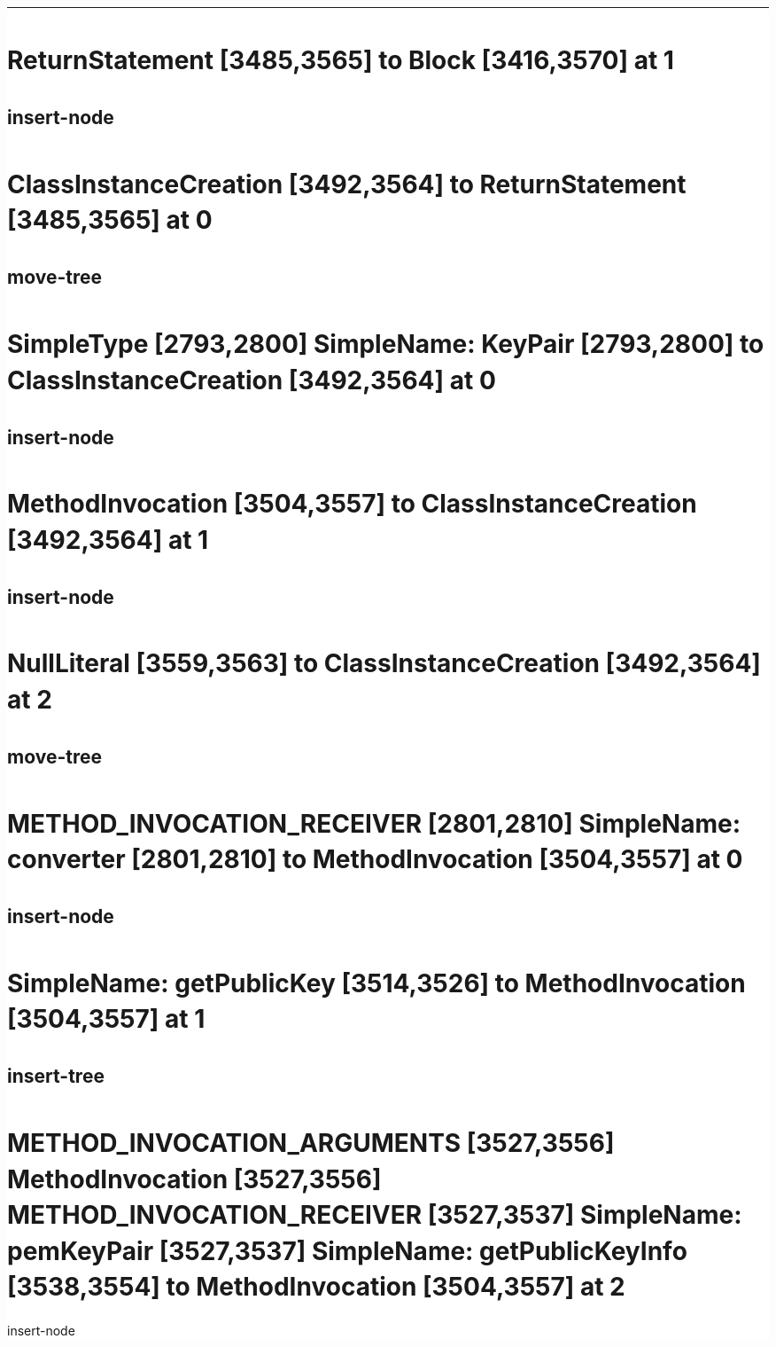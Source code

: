 
---
ReturnStatement [3485,3565]
to
Block [3416,3570]
at 1
===
insert-node
---
ClassInstanceCreation [3492,3564]
to
ReturnStatement [3485,3565]
at 0
===
move-tree
---
SimpleType [2793,2800]
    SimpleName: KeyPair [2793,2800]
to
ClassInstanceCreation [3492,3564]
at 0
===
insert-node
---
MethodInvocation [3504,3557]
to
ClassInstanceCreation [3492,3564]
at 1
===
insert-node
---
NullLiteral [3559,3563]
to
ClassInstanceCreation [3492,3564]
at 2
===
move-tree
---
METHOD_INVOCATION_RECEIVER [2801,2810]
    SimpleName: converter [2801,2810]
to
MethodInvocation [3504,3557]
at 0
===
insert-node
---
SimpleName: getPublicKey [3514,3526]
to
MethodInvocation [3504,3557]
at 1
===
insert-tree
---
METHOD_INVOCATION_ARGUMENTS [3527,3556]
    MethodInvocation [3527,3556]
        METHOD_INVOCATION_RECEIVER [3527,3537]
            SimpleName: pemKeyPair [3527,3537]
        SimpleName: getPublicKeyInfo [3538,3554]
to
MethodInvocation [3504,3557]
at 2
===
insert-node